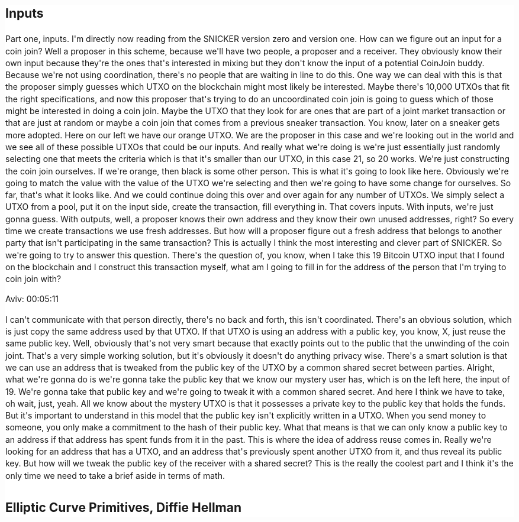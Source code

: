 ## Inputs

Part one, inputs. I'm directly now reading from the SNICKER version zero and version one. How can we figure out an input for a coin join? Well a proposer in this scheme, because we'll have two people, a proposer and a receiver. They obviously know their own input because they're the ones that's interested in mixing but they don't know the input of a potential CoinJoin buddy. Because we're not using coordination, there's no people that are waiting in line to do this. One way we can deal with this is that the proposer simply guesses which UTXO on the blockchain might most likely be interested. Maybe there's 10,000 UTXOs that fit the right specifications, and now this proposer that's trying to do an uncoordinated coin join is going to guess which of those might be interested in doing a coin join. Maybe the UTXO that they look for are ones that are part of a joint market transaction or that are just at random or maybe a coin join that comes from a previous sneaker transaction. You know, later on a sneaker gets more adopted. Here on our left we have our orange UTXO. We are the proposer in this case and we're looking out in the world and we see all of these possible UTXOs that could be our inputs. And really what we're doing is we're just essentially just randomly selecting one that meets the criteria which is that it's smaller than our UTXO, in this case 21, so 20 works. We're just constructing the coin join ourselves. If we're orange, then black is some other person. This is what it's going to look like here. Obviously we're going to match the value with the value of the UTXO we're selecting and then we're going to have some change for ourselves. So far, that's what it looks like. And we could continue doing this over and over again for any number of UTXOs. We simply select a UTXO from a pool, put it on the input side, create the transaction, fill everything in. That covers inputs. With inputs, we're just gonna guess. With outputs, well, a proposer knows their own address and they know their own unused addresses, right? So every time we create transactions we use fresh addresses. But how will a proposer figure out a fresh address that belongs to another party that isn't participating in the same transaction? This is actually I think the most interesting and clever part of SNICKER. So we're going to try to answer this question. There's the question of, you know, when I take this 19 Bitcoin UTXO input that I found on the blockchain and I construct this transaction myself, what am I going to fill in for the address of the person that I'm trying to coin join with?

Aviv: 00:05:11

I can't communicate with that person directly, there's no back and forth, this isn't coordinated. There's an obvious solution, which is just copy the same address used by that UTXO. If that UTXO is using an address with a public key, you know, X, just reuse the same public key. Well, obviously that's not very smart because that exactly points out to the public that the unwinding of the coin joint. That's a very simple working solution, but it's obviously it doesn't do anything privacy wise. There's a smart solution is that we can use an address that is tweaked from the public key of the UTXO by a common shared secret between parties. Alright, what we're gonna do is we're gonna take the public key that we know our mystery user has, which is on the left here, the input of 19. We're gonna take that public key and we're going to tweak it with a common shared secret. And here I think we have to take, oh wait, just, yeah. All we know about the mystery UTXO is that it possesses a private key to the public key that holds the funds. But it's important to understand in this model that the public key isn't explicitly written in a UTXO. When you send money to someone, you only make a commitment to the hash of their public key. What that means is that we can only know a public key to an address if that address has spent funds from it in the past. This is where the idea of address reuse comes in. Really we're looking for an address that has a UTXO, and an address that's previously spent another UTXO from it, and thus reveal its public key. But how will we tweak the public key of the receiver with a shared secret? This is the really the coolest part and I think it's the only time we need to take a brief aside in terms of math.

## Elliptic Curve Primitives, Diffie Hellman
